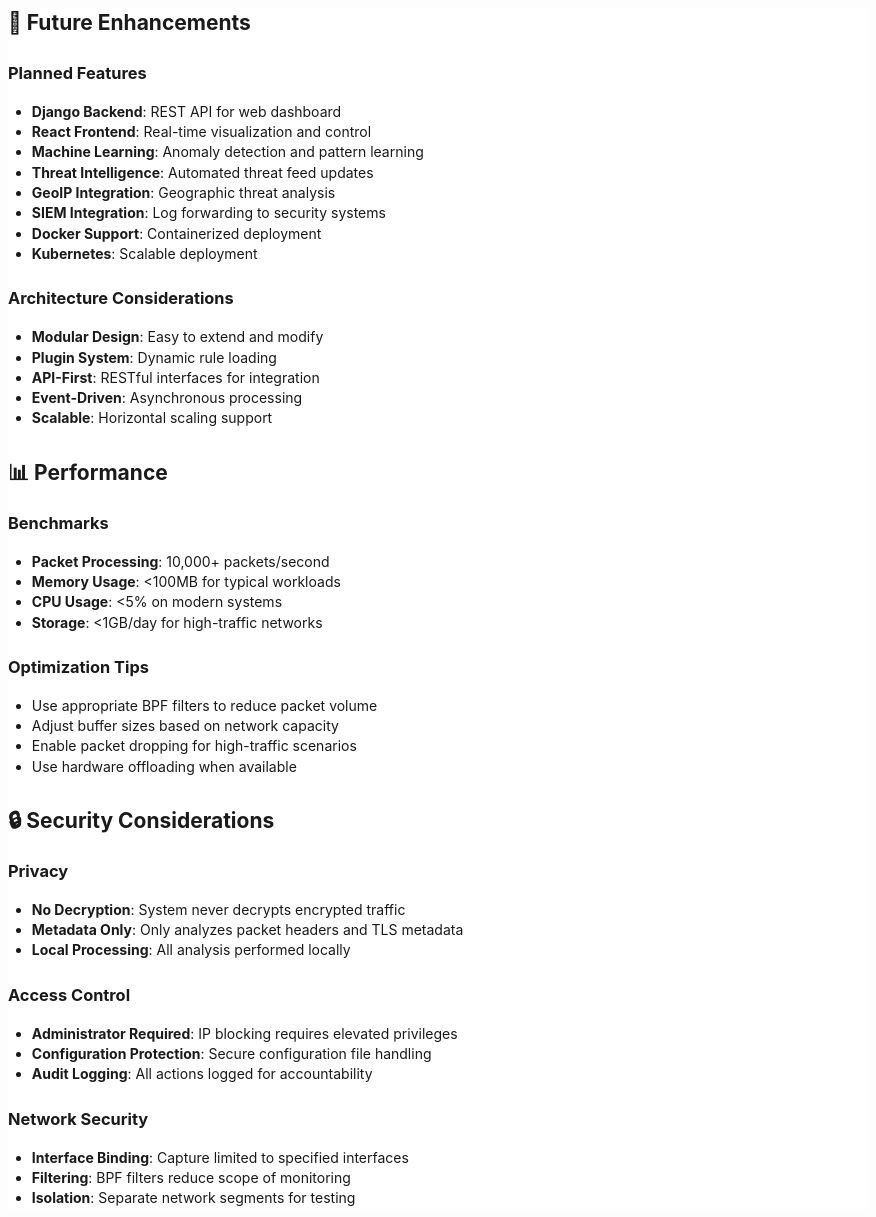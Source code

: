 ## 🚧 Future Enhancements

### Planned Features
- **Django Backend**: REST API for web dashboard
- **React Frontend**: Real-time visualization and control
- **Machine Learning**: Anomaly detection and pattern learning
- **Threat Intelligence**: Automated threat feed updates
- **GeoIP Integration**: Geographic threat analysis
- **SIEM Integration**: Log forwarding to security systems
- **Docker Support**: Containerized deployment
- **Kubernetes**: Scalable deployment

### Architecture Considerations
- **Modular Design**: Easy to extend and modify
- **Plugin System**: Dynamic rule loading
- **API-First**: RESTful interfaces for integration
- **Event-Driven**: Asynchronous processing
- **Scalable**: Horizontal scaling support

## 📊 Performance

### Benchmarks
- **Packet Processing**: 10,000+ packets/second
- **Memory Usage**: <100MB for typical workloads
- **CPU Usage**: <5% on modern systems
- **Storage**: <1GB/day for high-traffic networks

### Optimization Tips
- Use appropriate BPF filters to reduce packet volume
- Adjust buffer sizes based on network capacity
- Enable packet dropping for high-traffic scenarios
- Use hardware offloading when available

## 🔒 Security Considerations

### Privacy
- **No Decryption**: System never decrypts encrypted traffic
- **Metadata Only**: Only analyzes packet headers and TLS metadata
- **Local Processing**: All analysis performed locally

### Access Control
- **Administrator Required**: IP blocking requires elevated privileges
- **Configuration Protection**: Secure configuration file handling
- **Audit Logging**: All actions logged for accountability

### Network Security
- **Interface Binding**: Capture limited to specified interfaces
- **Filtering**: BPF filters reduce scope of monitoring
- **Isolation**: Separate network segments for testing
